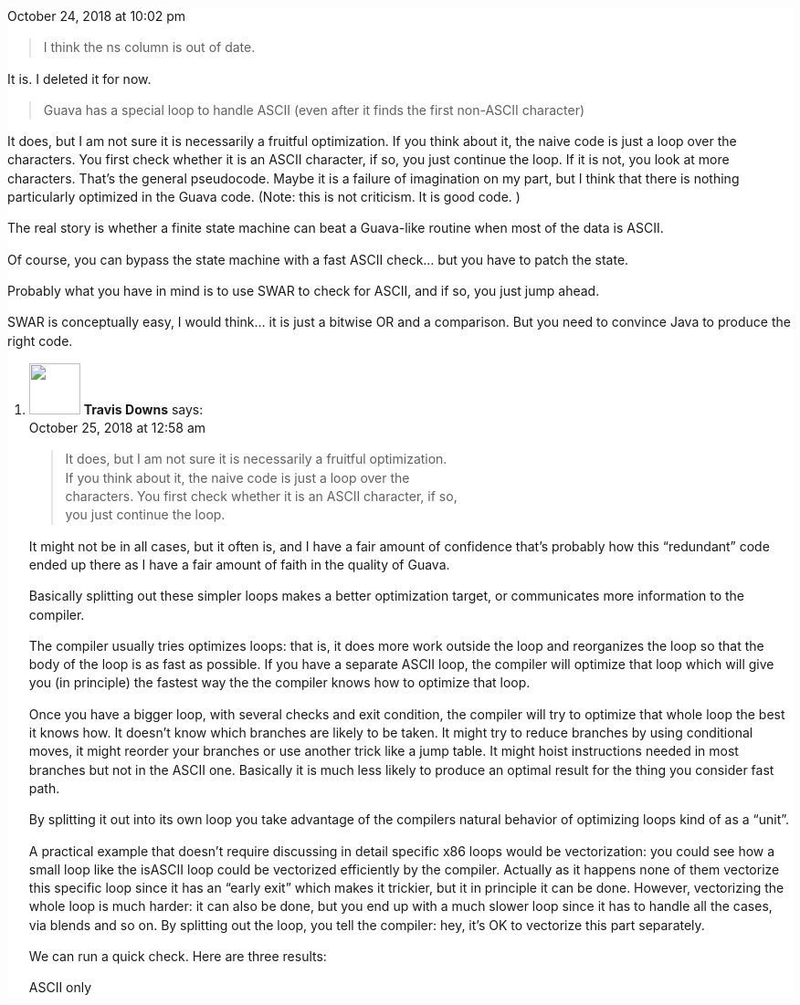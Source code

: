 <div class="comment-metadata"><time datetime="2018-10-24T22:02:42+00:00">October 24, 2018 at 10:02 pm</time></a> </div>
<div class="comment-content">
<blockquote>
<p>I think the ns column is out of date.</p>
</blockquote>
<p>It is. I deleted it for now.</p>
<blockquote>
<p>Guava has a special loop to handle ASCII (even after it finds the first non-ASCII character)</p>
</blockquote>
<p>It does, but I am not sure it is necessarily a fruitful optimization. If you think about it, the naive code is just a loop over the characters. You first check whether it is an ASCII character, if so, you just continue the loop. If it is not, you look at more characters. That&rsquo;s the general pseudocode. Maybe it is a failure of imagination on my part, but I think that there is nothing particularly optimized in the Guava code. (Note: this is not criticism. It is good code. )</p>
<p>The real story is whether a finite state machine can beat a Guava-like routine when most of the data is ASCII.</p>
<p>Of course, you can bypass the state machine with a fast ASCII check&#8230; but you have to patch the state.</p>
<p>Probably what you have in mind is to use SWAR to check for ASCII, and if so, you just jump ahead.</p>
<p>SWAR is conceptually easy, I would think&#8230; it is just a bitwise OR and a comparison. But you need to convince Java to produce the right code.</p>
</div>
<ol class="children">
<li id="comment-359879" class="comment odd alt depth-6 parent">
<div class="comment-author vcard">
<img alt src="https://secure.gravatar.com/avatar/c6937532928911c0dae3c9c89b658c09?s=56&#038;d=mm&#038;r=g" srcset="https://secure.gravatar.com/avatar/c6937532928911c0dae3c9c89b658c09?s=112&#038;d=mm&#038;r=g 2x" class="avatar avatar-56 photo" height="56" width="56" loading="lazy" decoding="async" /> <b class="fn">Travis Downs</b> <span class="says">says:</span> </div>
<div class="comment-metadata"><time datetime="2018-10-25T00:58:06+00:00">October 25, 2018 at 12:58 am</time></a> </div>
<div class="comment-content">
<blockquote><p>
It does, but I am not sure it is necessarily a fruitful optimization.<br/>
If you think about it, the naive code is just a loop over the<br/>
characters. You first check whether it is an ASCII character, if so,<br/>
you just continue the loop.
</p></blockquote>
<p>It might not be in all cases, but it often is, and I have a fair amount of confidence that&rsquo;s probably how this &ldquo;redundant&rdquo; code ended up there as I have a fair amount of faith in the quality of Guava.</p>
<p>Basically splitting out these simpler loops makes a better optimization target, or communicates more information to the compiler.</p>
<p>The compiler usually tries optimizes loops: that is, it does more work outside the loop and reorganizes the loop so that the body of the loop is as fast as possible. If you have a separate ASCII loop, the compiler will optimize that loop which will give you (in principle) the fastest way the the compiler knows how to optimize that loop.</p>
<p>Once you have a bigger loop, with several checks and exit condition, the compiler will try to optimize that whole loop the best it knows how. It doesn&rsquo;t know which branches are likely to be taken. It might try to reduce branches by using conditional moves, it might reorder your branches or use another trick like a jump table. It might hoist instructions needed in most branches but not in the ASCII one. Basically it is much less likely to produce an optimal result for the thing you consider fast path.</p>
<p>By splitting it out into its own loop you take advantage of the compilers natural behavior of optimizing loops kind of as a &ldquo;unit&rdquo;.</p>
<p>A practical example that doesn&rsquo;t require discussing in detail specific x86 loops would be vectorization: you could see how a small loop like the isASCII loop could be vectorized efficiently by the compiler. Actually as it happens none of them vectorize this specific loop since it has an &ldquo;early exit&rdquo; which makes it trickier, but it in principle it can be done. However, vectorizing the whole loop is much harder: it can also be done, but you end up with a much slower loop since it has to handle all the cases, via blends and so on. By splitting out the loop, you tell the compiler: hey, it&rsquo;s OK to vectorize this part separately.</p>
<p>We can run a quick check. Here are three results:</p>
<p>ASCII only</p>